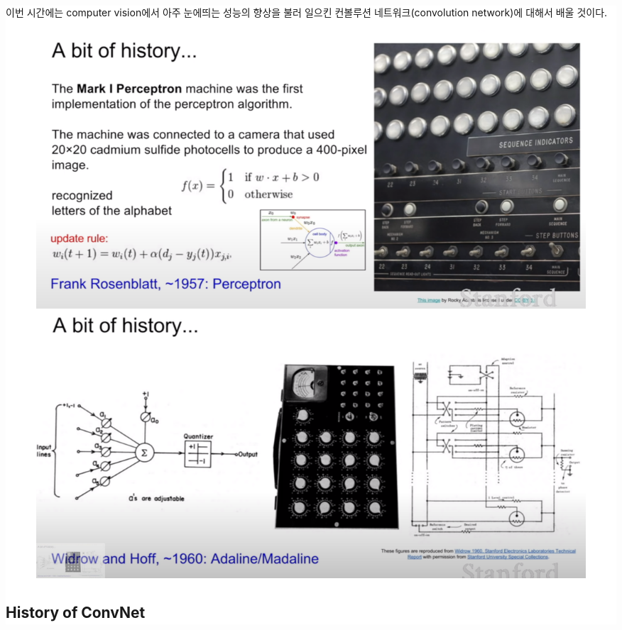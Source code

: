 이번 시간에는 computer vision에서 아주 눈에띄는 성능의 향상을 불러 일으킨 컨볼루션 네트워크(convolution network)에 대해서 배울 것이다.

<center><img src="/public/img/CS231n-Lecture05/img03.png" width="90%"></center>

<center><img src="/public/img/CS231n-Lecture05/img04.png" width="90%"></center>

## History of ConvNet
